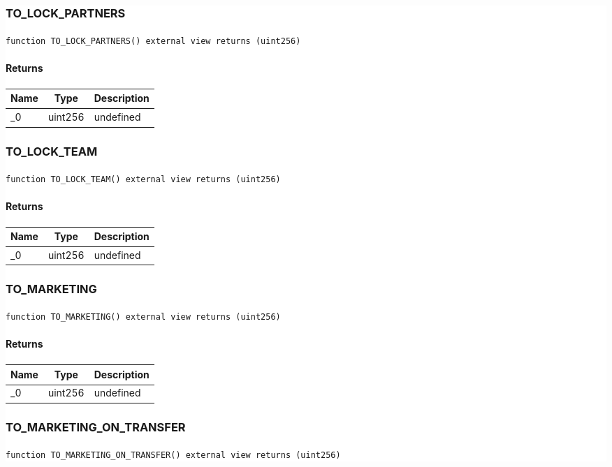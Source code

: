 ### TO_LOCK_PARTNERS

```solidity
function TO_LOCK_PARTNERS() external view returns (uint256)
```






#### Returns

| Name | Type | Description |
|---|---|---|
| _0 | uint256 | undefined |

### TO_LOCK_TEAM

```solidity
function TO_LOCK_TEAM() external view returns (uint256)
```






#### Returns

| Name | Type | Description |
|---|---|---|
| _0 | uint256 | undefined |

### TO_MARKETING

```solidity
function TO_MARKETING() external view returns (uint256)
```






#### Returns

| Name | Type | Description |
|---|---|---|
| _0 | uint256 | undefined |

### TO_MARKETING_ON_TRANSFER

```solidity
function TO_MARKETING_ON_TRANSFER() external view returns (uint256)
```





